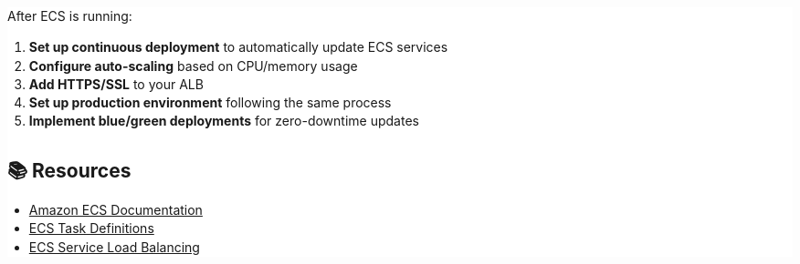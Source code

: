 After ECS is running:
1. **Set up continuous deployment** to automatically update ECS services
2. **Configure auto-scaling** based on CPU/memory usage
3. **Add HTTPS/SSL** to your ALB
4. **Set up production environment** following the same process
5. **Implement blue/green deployments** for zero-downtime updates

## 📚 Resources

- [Amazon ECS Documentation](https://docs.aws.amazon.com/ecs/)
- [ECS Task Definitions](https://docs.aws.amazon.com/AmazonECS/latest/developerguide/task_definitions.html)
- [ECS Service Load Balancing](https://docs.aws.amazon.com/AmazonECS/latest/developerguide/service-load-balancing.html)
